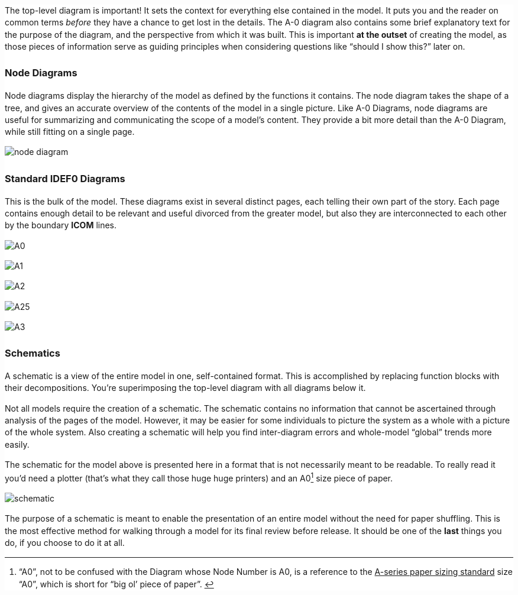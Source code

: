 The top-level diagram is important! It sets the context for everything else contained in the model. It puts you and the reader on common terms _before_ they have a chance to get lost in the details. The A-0 diagram also contains some brief explanatory text for the purpose of the diagram, and the perspective from which it was built. This is important **at the outset** of creating the model, as those pieces of information serve as guiding principles when considering questions like “should I show this?” later on.

### Node Diagrams

Node diagrams display the hierarchy of the model as defined by the functions it contains. The node diagram takes the shape of a tree, and gives an accurate overview of the contents of the model in a single picture. Like A-0 Diagrams, node diagrams are useful for summarizing and communicating the scope of a model’s content. They provide a bit more detail than the A-0 Diagram, while still fitting on a single page.

![node diagram](https://lh3.googleusercontent.com/pw/ACtC-3em2c3nuM-vSyVPWdWZujnnmLtIIjiYap_CTamcdajKlSOphzDuqYqhdis8T7EL_GCj2Fd8iseAPqf5iS2w_Segi-XOhWRcwAlkvDcZvOsNMPYvMlwoNz3pTCWcmJkX4iqgu8o657pHVsIc5ZjSBLlknw=w900)

### Standard IDEF0 Diagrams

This is the bulk of the model. These diagrams exist in several distinct pages, each telling their own part of the story. Each page contains enough detail to be relevant and useful divorced from the greater model, but also they are interconnected to each other by the boundary **ICOM** lines.

![A0](https://lh3.googleusercontent.com/pw/ACtC-3foWmNjeToqliOnzZlQd87uVxOL7t4F2k_vOMqtsJb61mIYENWIxtQ3tkOAp0nkOThUpp7-jSu1FPPdh5cb8wAPgSGgr7HOp8si6O8-Ge_ZS_d4ScQtMoBXi5mP8TmrmXQsg47Ran951cOmP0fbHMaKOg=w900)

![A1](https://lh3.googleusercontent.com/pw/ACtC-3fQgwJMFhZMnJ66YGghTKikuaItgNZaCevo5wZ4u1PMHCjsK-mQzYL1vo8NSzNZRw21Ep5jZsn5oPxLutBi534cklmCw4IVGx08RBjsk5HO-5JCpwzSNLVwIIXowPdHsUq1r57lqesH4T0ibmmg0GLCRA=w900)

![A2](https://lh3.googleusercontent.com/pw/ACtC-3dwuaDXVVgEIq_JcXp0uOtxrFus-R-1d5vjKZZ5eOWvsV-Wo3Q9dwYWBjc4WT06xe-XrK59VtFiqZKlkcMxnKTY90IWd-ygyCbsW7x_W8n640bgNV57qrMbHumsuKRICAs3bWu29ApQich5xe9FMog--Q=w900)

![A25](https://lh3.googleusercontent.com/pw/ACtC-3cjS_P7cwIFXQjFau5ErYGhwcdHEdhTSi8FKSoy0LOb86B0NT6N-CpYBtZ-B4Az-tRFlmFvFo_4BKUn7PGfbduATyiU2SQtYAoCRc0y4VspPlAeMRPRB-VEKC1WYdVgK8_dnlWzpFpJHChtkhq3hygnfQ=w900)

![A3](https://lh3.googleusercontent.com/pw/ACtC-3cmmaw1Rnee_QFELfKXS_yxQGSnexg1taJZhRofDx2DHr1ar1GX4br8tIpR8OFHJugVYB_d4_qMZkgerVX1QCQcPHmTYUkK56iSk-1Ld0od38Fc4GniraW41RshnUkZlyNsTfzZJAxMDBBw4LBpFWhtLw=w900)

### Schematics

A schematic is a view of the entire model in one, self-contained format. This is accomplished by replacing function blocks with their decompositions. You’re superimposing the top-level diagram with all diagrams below it.

Not all models require the creation of a schematic. The schematic contains no information that cannot be ascertained through analysis of the pages of the model. However, it may be easier for some individuals to picture the system as a whole with a picture of the whole system. Also creating a schematic will help you find inter-diagram errors and whole-model “global” trends more easily.

The schematic for the model above is presented here in a format that is not necessarily meant to be readable. To really read it you’d need a plotter (that’s what they call those huge huge printers) and an A0[^1] size piece of paper.

![schematic](https://lh3.googleusercontent.com/pw/ACtC-3fIwPr6IC7aE22hZRC7zXEqwOGlMV4OPZsCCc8CR6QNDJ5i9MuOMmU8UTt6i0yY8Kxa_ZWjJZNFQdMXnKlSRtsO0z-DUnnmyxRHP_FhzKzYTTo_fJkj9QBRRo21501ENpaF64w5XU3xlketH271FWkFbw=w900)

The purpose of a schematic is meant to enable the presentation of an entire model without the need for paper shuffling. This is the most effective method for walking through a model for its final review before release. It should be one of the **last** things you do, if you choose to do it at all.


[^1]: “A0”, not to be confused with the Diagram whose Node Number is A0, is a reference to the [A-series paper sizing standard](https://en.wikipedia.org/wiki/ISO_216#A_series) size “A0”, which is short for “big ol’ piece of paper”. 